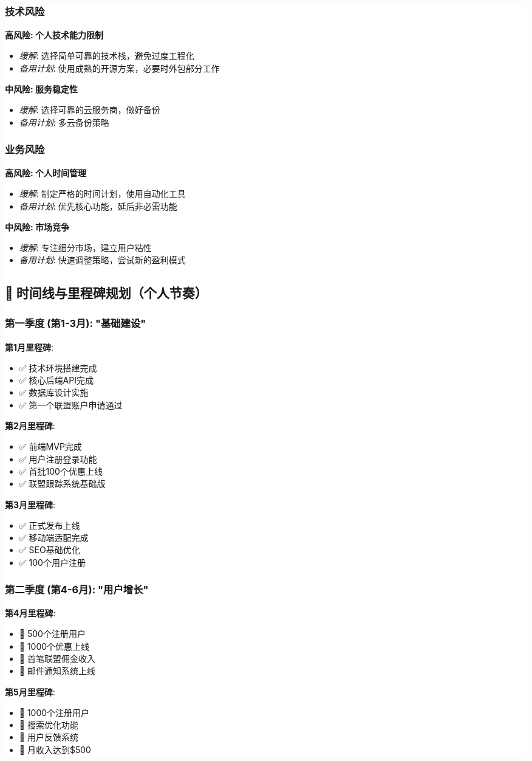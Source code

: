 ### 技术风险
**高风险: 个人技术能力限制**
- *缓解*: 选择简单可靠的技术栈，避免过度工程化
- *备用计划*: 使用成熟的开源方案，必要时外包部分工作

**中风险: 服务稳定性**
- *缓解*: 选择可靠的云服务商，做好备份
- *备用计划*: 多云备份策略

### 业务风险
**高风险: 个人时间管理**
- *缓解*: 制定严格的时间计划，使用自动化工具
- *备用计划*: 优先核心功能，延后非必需功能

**中风险: 市场竞争**
- *缓解*: 专注细分市场，建立用户粘性
- *备用计划*: 快速调整策略，尝试新的盈利模式

## 📅 时间线与里程碑规划（个人节奏）

### 第一季度 (第1-3月): "基础建设"
**第1月里程碑**:
- ✅ 技术环境搭建完成
- ✅ 核心后端API完成
- ✅ 数据库设计实施
- ✅ 第一个联盟账户申请通过

**第2月里程碑**:
- ✅ 前端MVP完成
- ✅ 用户注册登录功能
- ✅ 首批100个优惠上线
- ✅ 联盟跟踪系统基础版

**第3月里程碑**:
- ✅ 正式发布上线
- ✅ 移动端适配完成
- ✅ SEO基础优化
- ✅ 100个用户注册

### 第二季度 (第4-6月): "用户增长"
**第4月里程碑**:
- 🎯 500个注册用户
- 🎯 1000个优惠上线
- 🎯 首笔联盟佣金收入
- 🎯 邮件通知系统上线

**第5月里程碑**:
- 🎯 1000个注册用户
- 🎯 搜索优化功能
- 🎯 用户反馈系统
- 🎯 月收入达到$500
